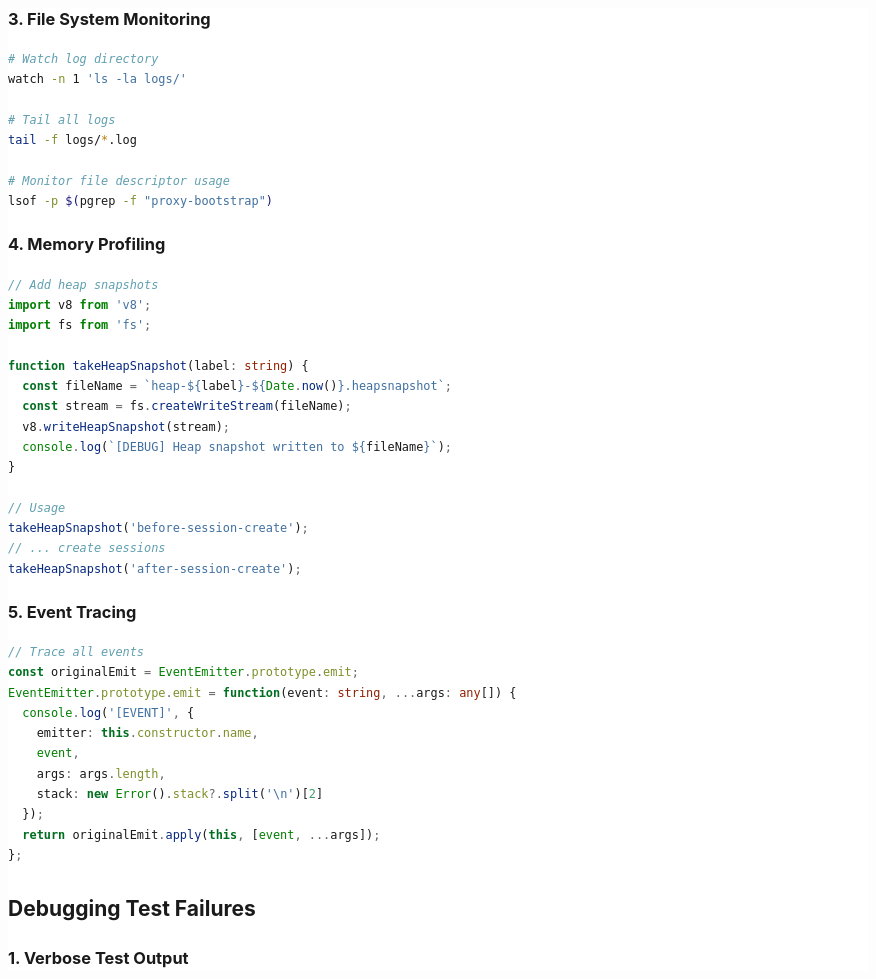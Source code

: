 ### 3. File System Monitoring

```bash
# Watch log directory
watch -n 1 'ls -la logs/'

# Tail all logs
tail -f logs/*.log

# Monitor file descriptor usage
lsof -p $(pgrep -f "proxy-bootstrap")
```

### 4. Memory Profiling

```typescript
// Add heap snapshots
import v8 from 'v8';
import fs from 'fs';

function takeHeapSnapshot(label: string) {
  const fileName = `heap-${label}-${Date.now()}.heapsnapshot`;
  const stream = fs.createWriteStream(fileName);
  v8.writeHeapSnapshot(stream);
  console.log(`[DEBUG] Heap snapshot written to ${fileName}`);
}

// Usage
takeHeapSnapshot('before-session-create');
// ... create sessions
takeHeapSnapshot('after-session-create');
```

### 5. Event Tracing

```typescript
// Trace all events
const originalEmit = EventEmitter.prototype.emit;
EventEmitter.prototype.emit = function(event: string, ...args: any[]) {
  console.log('[EVENT]', {
    emitter: this.constructor.name,
    event,
    args: args.length,
    stack: new Error().stack?.split('\n')[2]
  });
  return originalEmit.apply(this, [event, ...args]);
};
```

## Debugging Test Failures

### 1. Verbose Test Output
